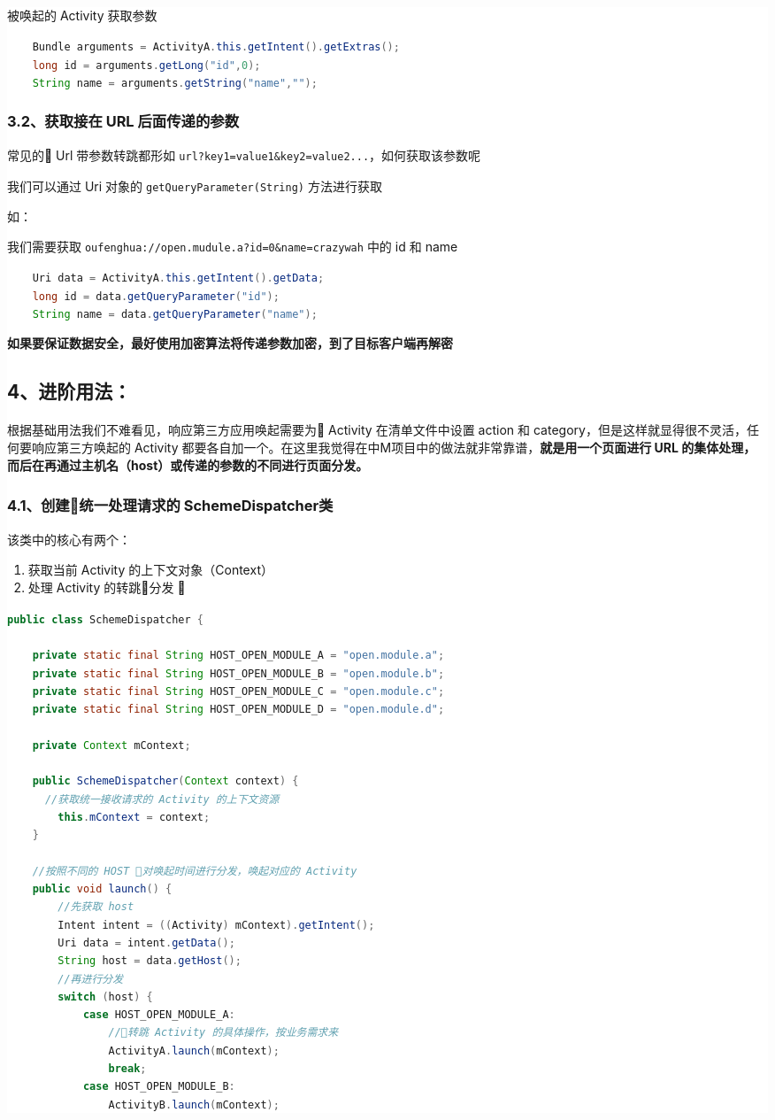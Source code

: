 被唤起的 Activity 获取参数

```java
    Bundle arguments = ActivityA.this.getIntent().getExtras();
    long id = arguments.getLong("id",0);
    String name = arguments.getString("name","");
```

### 3.2、获取接在 URL 后面传递的参数

常见的 Url 带参数转跳都形如 `url?key1=value1&key2=value2...`，如何获取该参数呢

我们可以通过 Uri 对象的 `getQueryParameter(String)` 方法进行获取

如：

我们需要获取 `oufenghua://open.mudule.a?id=0&name=crazywah` 中的 id 和 name

```java
    Uri data = ActivityA.this.getIntent().getData;
    long id = data.getQueryParameter("id");
    String name = data.getQueryParameter("name");
```

**如果要保证数据安全，最好使用加密算法将传递参数加密，到了目标客户端再解密**



## 4、进阶用法：

根据基础用法我们不难看见，响应第三方应用唤起需要为 Activity 在清单文件中设置 action 和 category，但是这样就显得很不灵活，任何要响应第三方唤起的 Activity 都要各自加一个。在这里我觉得在中M项目中的做法就非常靠谱，**就是用一个页面进行 URL 的集体处理，而后在再通过主机名（host）或传递的参数的不同进行页面分发。**

### 4.1、创建统一处理请求的 SchemeDispatcher类

该类中的核心有两个：
1. 获取当前 Activity 的上下文对象（Context）
2. 处理 Activity 的转跳分发


```java
public class SchemeDispatcher {

    private static final String HOST_OPEN_MODULE_A = "open.module.a";
    private static final String HOST_OPEN_MODULE_B = "open.module.b";
    private static final String HOST_OPEN_MODULE_C = "open.module.c";
    private static final String HOST_OPEN_MODULE_D = "open.module.d";

    private Context mContext;

    public SchemeDispatcher(Context context) {
      //获取统一接收请求的 Activity 的上下文资源
        this.mContext = context;
    }

    //按照不同的 HOST 对唤起时间进行分发，唤起对应的 Activity
    public void launch() {
        //先获取 host
        Intent intent = ((Activity) mContext).getIntent();
        Uri data = intent.getData();
        String host = data.getHost();
        //再进行分发
        switch (host) {
            case HOST_OPEN_MODULE_A:
                //转跳 Activity 的具体操作，按业务需求来
                ActivityA.launch(mContext);
                break;
            case HOST_OPEN_MODULE_B:
                ActivityB.launch(mContext);
```